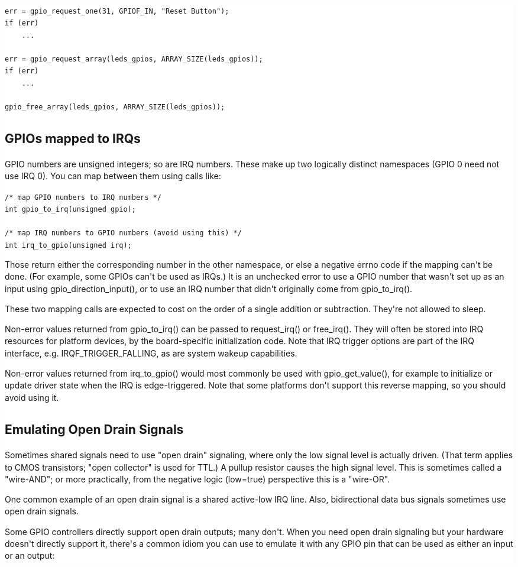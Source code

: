 	err = gpio_request_one(31, GPIOF_IN, "Reset Button");
	if (err)
		...

	err = gpio_request_array(leds_gpios, ARRAY_SIZE(leds_gpios));
	if (err)
		...

	gpio_free_array(leds_gpios, ARRAY_SIZE(leds_gpios));


GPIOs mapped to IRQs
--------------------
GPIO numbers are unsigned integers; so are IRQ numbers.  These make up
two logically distinct namespaces (GPIO 0 need not use IRQ 0).  You can
map between them using calls like:

	/* map GPIO numbers to IRQ numbers */
	int gpio_to_irq(unsigned gpio);

	/* map IRQ numbers to GPIO numbers (avoid using this) */
	int irq_to_gpio(unsigned irq);

Those return either the corresponding number in the other namespace, or
else a negative errno code if the mapping can't be done.  (For example,
some GPIOs can't be used as IRQs.)  It is an unchecked error to use a GPIO
number that wasn't set up as an input using gpio_direction_input(), or
to use an IRQ number that didn't originally come from gpio_to_irq().

These two mapping calls are expected to cost on the order of a single
addition or subtraction.  They're not allowed to sleep.

Non-error values returned from gpio_to_irq() can be passed to request_irq()
or free_irq().  They will often be stored into IRQ resources for platform
devices, by the board-specific initialization code.  Note that IRQ trigger
options are part of the IRQ interface, e.g. IRQF_TRIGGER_FALLING, as are
system wakeup capabilities.

Non-error values returned from irq_to_gpio() would most commonly be used
with gpio_get_value(), for example to initialize or update driver state
when the IRQ is edge-triggered.  Note that some platforms don't support
this reverse mapping, so you should avoid using it.


Emulating Open Drain Signals
----------------------------
Sometimes shared signals need to use "open drain" signaling, where only the
low signal level is actually driven.  (That term applies to CMOS transistors;
"open collector" is used for TTL.)  A pullup resistor causes the high signal
level.  This is sometimes called a "wire-AND"; or more practically, from the
negative logic (low=true) perspective this is a "wire-OR".

One common example of an open drain signal is a shared active-low IRQ line.
Also, bidirectional data bus signals sometimes use open drain signals.

Some GPIO controllers directly support open drain outputs; many don't.  When
you need open drain signaling but your hardware doesn't directly support it,
there's a common idiom you can use to emulate it with any GPIO pin that can
be used as either an input or an output:
